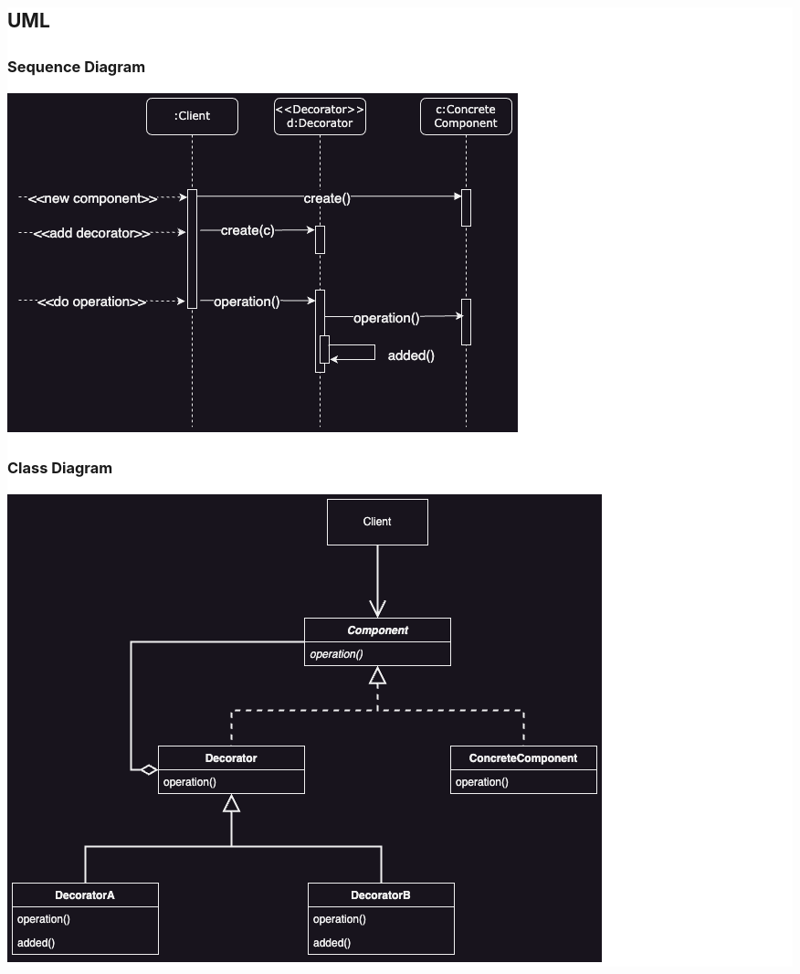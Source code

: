 ## UML

### Sequence Diagram

![Sequence Diagram Decorator](./diagrams/DecoratorSequence.png)

### Class Diagram

![Class Diagram Decorator](./diagrams/DecoratorClass.png)
